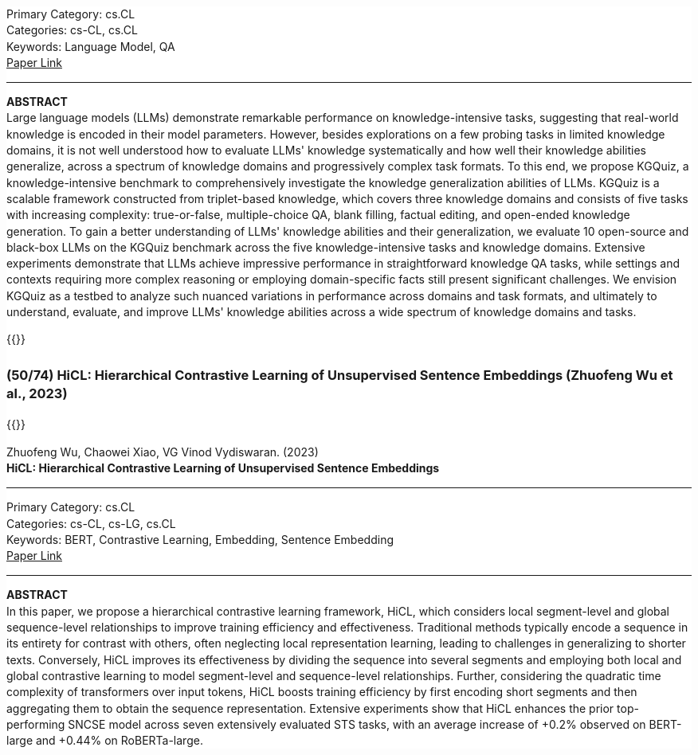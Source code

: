 Primary Category: cs.CL  
Categories: cs-CL, cs.CL  
Keywords: Language Model, QA  
[Paper Link](http://arxiv.org/abs/2310.09725v1)  

---


**ABSTRACT**  
Large language models (LLMs) demonstrate remarkable performance on knowledge-intensive tasks, suggesting that real-world knowledge is encoded in their model parameters. However, besides explorations on a few probing tasks in limited knowledge domains, it is not well understood how to evaluate LLMs' knowledge systematically and how well their knowledge abilities generalize, across a spectrum of knowledge domains and progressively complex task formats. To this end, we propose KGQuiz, a knowledge-intensive benchmark to comprehensively investigate the knowledge generalization abilities of LLMs. KGQuiz is a scalable framework constructed from triplet-based knowledge, which covers three knowledge domains and consists of five tasks with increasing complexity: true-or-false, multiple-choice QA, blank filling, factual editing, and open-ended knowledge generation. To gain a better understanding of LLMs' knowledge abilities and their generalization, we evaluate 10 open-source and black-box LLMs on the KGQuiz benchmark across the five knowledge-intensive tasks and knowledge domains. Extensive experiments demonstrate that LLMs achieve impressive performance in straightforward knowledge QA tasks, while settings and contexts requiring more complex reasoning or employing domain-specific facts still present significant challenges. We envision KGQuiz as a testbed to analyze such nuanced variations in performance across domains and task formats, and ultimately to understand, evaluate, and improve LLMs' knowledge abilities across a wide spectrum of knowledge domains and tasks.

{{</citation>}}


### (50/74) HiCL: Hierarchical Contrastive Learning of Unsupervised Sentence Embeddings (Zhuofeng Wu et al., 2023)

{{<citation>}}

Zhuofeng Wu, Chaowei Xiao, VG Vinod Vydiswaran. (2023)  
**HiCL: Hierarchical Contrastive Learning of Unsupervised Sentence Embeddings**  

---
Primary Category: cs.CL  
Categories: cs-CL, cs-LG, cs.CL  
Keywords: BERT, Contrastive Learning, Embedding, Sentence Embedding  
[Paper Link](http://arxiv.org/abs/2310.09720v1)  

---


**ABSTRACT**  
In this paper, we propose a hierarchical contrastive learning framework, HiCL, which considers local segment-level and global sequence-level relationships to improve training efficiency and effectiveness. Traditional methods typically encode a sequence in its entirety for contrast with others, often neglecting local representation learning, leading to challenges in generalizing to shorter texts. Conversely, HiCL improves its effectiveness by dividing the sequence into several segments and employing both local and global contrastive learning to model segment-level and sequence-level relationships. Further, considering the quadratic time complexity of transformers over input tokens, HiCL boosts training efficiency by first encoding short segments and then aggregating them to obtain the sequence representation. Extensive experiments show that HiCL enhances the prior top-performing SNCSE model across seven extensively evaluated STS tasks, with an average increase of +0.2% observed on BERT-large and +0.44% on RoBERTa-large.
